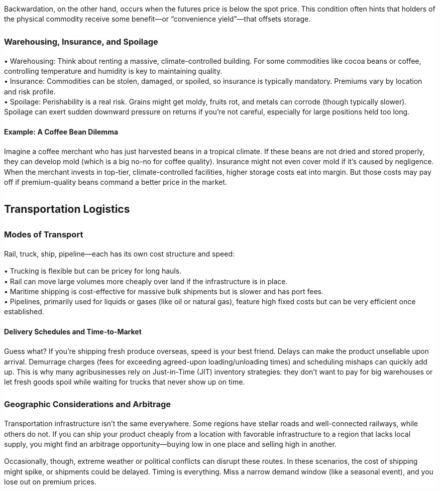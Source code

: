 Backwardation, on the other hand, occurs when the futures price is below the spot price. This condition often hints that holders of the physical commodity receive some benefit—or “convenience yield”—that offsets storage.

### Warehousing, Insurance, and Spoilage

• Warehousing: Think about renting a massive, climate-controlled building. For some commodities like cocoa beans or coffee, controlling temperature and humidity is key to maintaining quality.  
• Insurance: Commodities can be stolen, damaged, or spoiled, so insurance is typically mandatory. Premiums vary by location and risk profile.  
• Spoilage: Perishability is a real risk. Grains might get moldy, fruits rot, and metals can corrode (though typically slower). Spoilage can exert sudden downward pressure on returns if you’re not careful, especially for large positions held too long.

#### Example: A Coffee Bean Dilemma

Imagine a coffee merchant who has just harvested beans in a tropical climate. If these beans are not dried and stored properly, they can develop mold (which is a big no-no for coffee quality). Insurance might not even cover mold if it’s caused by negligence. When the merchant invests in top-tier, climate-controlled facilities, higher storage costs eat into margin. But those costs may pay off if premium-quality beans command a better price in the market.

## Transportation Logistics

### Modes of Transport

Rail, truck, ship, pipeline—each has its own cost structure and speed:

• Trucking is flexible but can be pricey for long hauls.  
• Rail can move large volumes more cheaply over land if the infrastructure is in place.  
• Maritime shipping is cost-effective for massive bulk shipments but is slower and has port fees.  
• Pipelines, primarily used for liquids or gases (like oil or natural gas), feature high fixed costs but can be very efficient once established.

#### Delivery Schedules and Time-to-Market

Guess what? If you’re shipping fresh produce overseas, speed is your best friend. Delays can make the product unsellable upon arrival. Demurrage charges (fees for exceeding agreed-upon loading/unloading times) and scheduling mishaps can quickly add up. This is why many agribusinesses rely on Just-in-Time (JIT) inventory strategies: they don’t want to pay for big warehouses or let fresh goods spoil while waiting for trucks that never show up on time.

### Geographic Considerations and Arbitrage

Transportation infrastructure isn’t the same everywhere. Some regions have stellar roads and well-connected railways, while others do not. If you can ship your product cheaply from a location with favorable infrastructure to a region that lacks local supply, you might find an arbitrage opportunity—buying low in one place and selling high in another.

Occasionally, though, extreme weather or political conflicts can disrupt these routes. In these scenarios, the cost of shipping might spike, or shipments could be delayed. Timing is everything. Miss a narrow demand window (like a seasonal event), and you lose out on premium prices.
